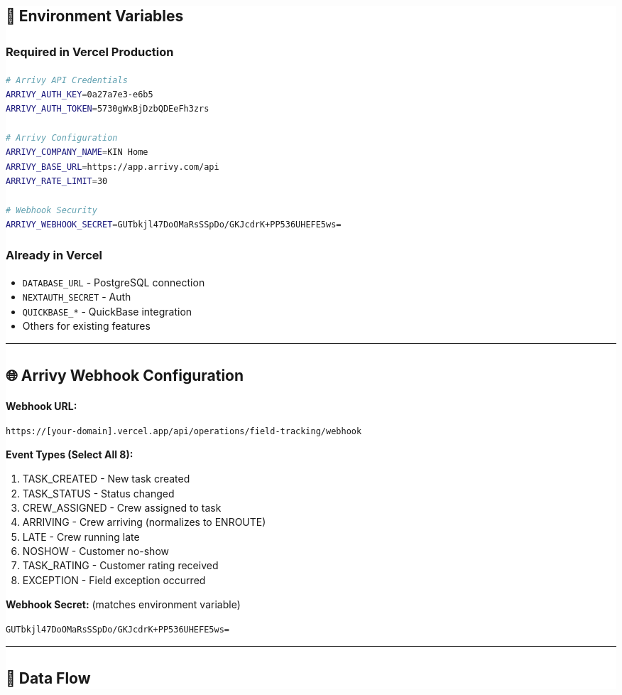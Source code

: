 
## 🔐 Environment Variables

### Required in Vercel Production

```bash
# Arrivy API Credentials
ARRIVY_AUTH_KEY=0a27a7e3-e6b5
ARRIVY_AUTH_TOKEN=5730gWxBjDzbQDEeFh3zrs

# Arrivy Configuration
ARRIVY_COMPANY_NAME=KIN Home
ARRIVY_BASE_URL=https://app.arrivy.com/api
ARRIVY_RATE_LIMIT=30

# Webhook Security
ARRIVY_WEBHOOK_SECRET=GUTbkjl47DoOMaRsSSpDo/GKJcdrK+PP536UHEFE5ws=
```

### Already in Vercel
- `DATABASE_URL` - PostgreSQL connection
- `NEXTAUTH_SECRET` - Auth
- `QUICKBASE_*` - QuickBase integration
- Others for existing features

---

## 🌐 Arrivy Webhook Configuration

**Webhook URL:**
```
https://[your-domain].vercel.app/api/operations/field-tracking/webhook
```

**Event Types (Select All 8):**
1. TASK_CREATED - New task created
2. TASK_STATUS - Status changed
3. CREW_ASSIGNED - Crew assigned to task
4. ARRIVING - Crew arriving (normalizes to ENROUTE)
5. LATE - Crew running late
6. NOSHOW - Customer no-show
7. TASK_RATING - Customer rating received
8. EXCEPTION - Field exception occurred

**Webhook Secret:** (matches environment variable)
```
GUTbkjl47DoOMaRsSSpDo/GKJcdrK+PP536UHEFE5ws=
```

---

## 🔄 Data Flow
